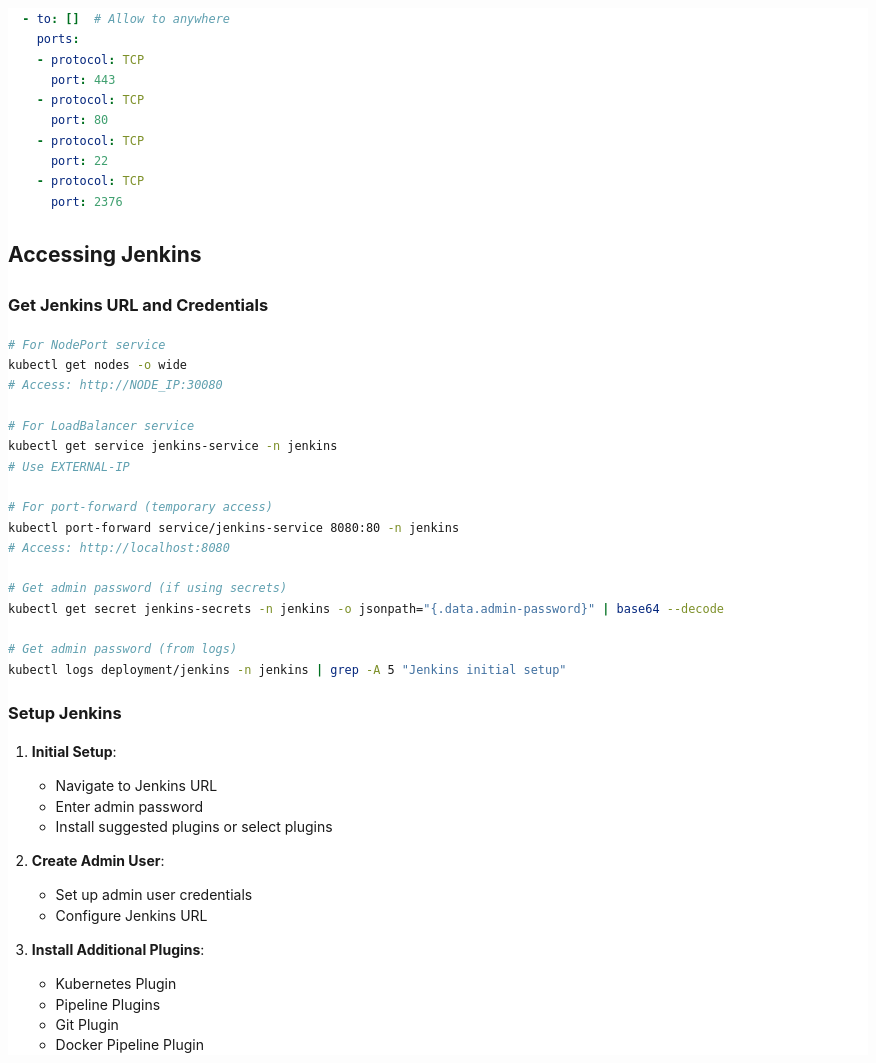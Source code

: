 ```yaml
  - to: []  # Allow to anywhere
    ports:
    - protocol: TCP
      port: 443
    - protocol: TCP
      port: 80
    - protocol: TCP
      port: 22
    - protocol: TCP
      port: 2376
```

## Accessing Jenkins

### Get Jenkins URL and Credentials

```bash
# For NodePort service
kubectl get nodes -o wide
# Access: http://NODE_IP:30080

# For LoadBalancer service
kubectl get service jenkins-service -n jenkins
# Use EXTERNAL-IP

# For port-forward (temporary access)
kubectl port-forward service/jenkins-service 8080:80 -n jenkins
# Access: http://localhost:8080

# Get admin password (if using secrets)
kubectl get secret jenkins-secrets -n jenkins -o jsonpath="{.data.admin-password}" | base64 --decode

# Get admin password (from logs)
kubectl logs deployment/jenkins -n jenkins | grep -A 5 "Jenkins initial setup"
```

### Setup Jenkins

1. **Initial Setup**:
   - Navigate to Jenkins URL
   - Enter admin password
   - Install suggested plugins or select plugins

2. **Create Admin User**:
   - Set up admin user credentials
   - Configure Jenkins URL

3. **Install Additional Plugins**:
   - Kubernetes Plugin
   - Pipeline Plugins
   - Git Plugin
   - Docker Pipeline Plugin
